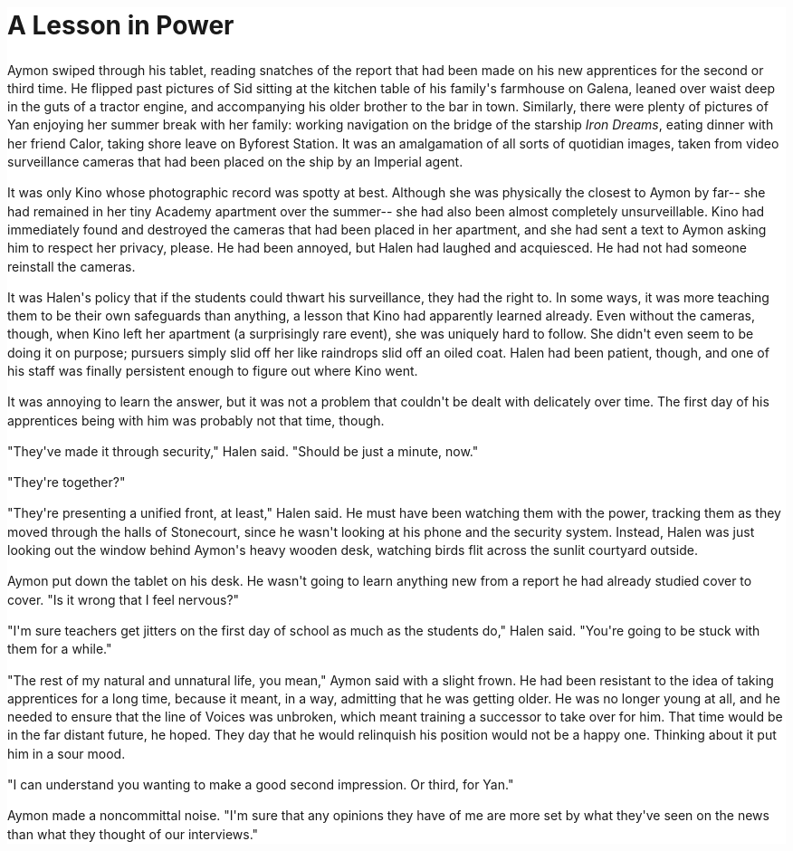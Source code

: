 # A Lesson in Power

Aymon swiped through his tablet, reading snatches of the report that had been made on his new apprentices for the second or third time. He flipped past pictures of Sid sitting at the kitchen table of his family's farmhouse on Galena, leaned over waist deep in the guts of a tractor engine, and accompanying his older brother to the bar in town. Similarly, there were plenty of pictures of Yan enjoying her summer break with her family: working navigation on the bridge of the starship *Iron Dreams*, eating dinner with her friend Calor, taking shore leave on Byforest Station. It was an amalgamation of all sorts of quotidian images, taken from video surveillance cameras that had been placed on the ship by an Imperial agent. 

It was only Kino whose photographic record was spotty at best. Although she was physically the closest to Aymon by far-- she had remained in her tiny Academy apartment over the summer-- she had also been almost completely unsurveillable. Kino had immediately found and destroyed the cameras that had been placed in her apartment, and she had sent a text to Aymon asking him to respect her privacy, please. He had been annoyed, but Halen had laughed and acquiesced. He had not had someone reinstall the cameras. 

It was Halen's policy that if the students could thwart his surveillance, they had the right to. In some ways, it was more teaching them to be their own safeguards than anything, a lesson that Kino had apparently learned already. Even without the cameras, though, when Kino left her apartment (a surprisingly rare event), she was uniquely hard to follow. She didn't even seem to be doing it on purpose; pursuers simply slid off her like raindrops slid off an oiled coat. Halen had been patient, though, and one of his staff was finally persistent enough to figure out where Kino went.

It was annoying to learn the answer, but it was not a problem that couldn't be dealt with delicately over time. The first day of his apprentices being with him was probably not that time, though.

"They've made it through security," Halen said. "Should be just a minute, now."

"They're together?"

"They're presenting a unified front, at least," Halen said. He must have been watching them with the power, tracking them as they moved through the halls of Stonecourt, since he wasn't looking at his phone and the security system. Instead, Halen was just looking out the window behind Aymon's heavy wooden desk, watching birds flit across the sunlit courtyard outside.

Aymon put down the tablet on his desk. He wasn't going to learn anything new from a report he had already studied cover to cover. "Is it wrong that I feel nervous?"

"I'm sure teachers get jitters on the first day of school as much as the students do," Halen said. "You're going to be stuck with them for a while."

"The rest of my natural and unnatural life, you mean," Aymon said with a slight frown. He had been resistant to the idea of taking apprentices for a long time, because it meant, in a way, admitting that he was getting older. He was no longer young at all, and he needed to ensure that the line of Voices was unbroken, which meant training a successor to take over for him. That time would be in the far distant future, he hoped. They day that he would relinquish his position would not be a happy one. Thinking about it put him in a sour mood.

"I can understand you wanting to make a good second impression. Or third, for Yan."

Aymon made a noncommittal noise. "I'm sure that any opinions they have of me are more set by what they've seen on the news than what they thought of our interviews."
